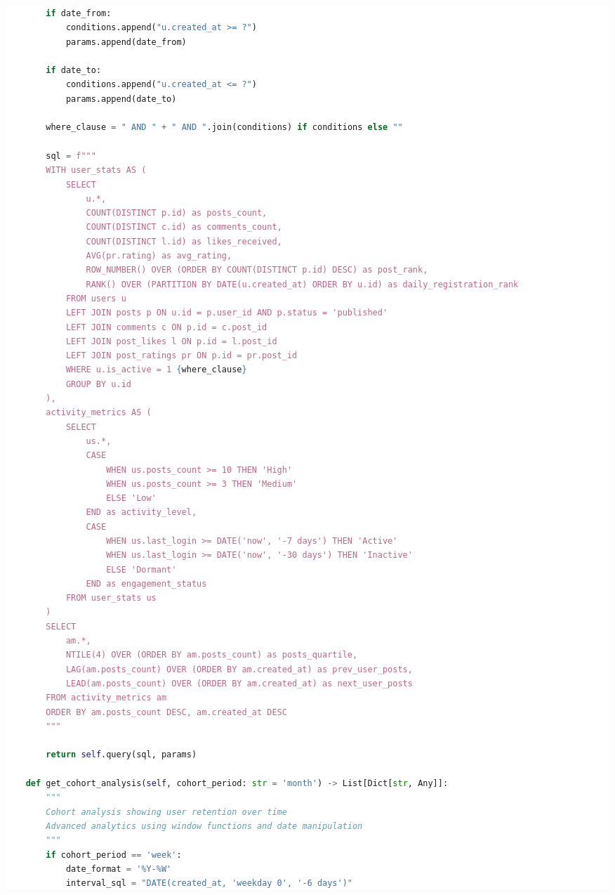 ```python
        if date_from:
            conditions.append("u.created_at >= ?")
            params.append(date_from)
        
        if date_to:
            conditions.append("u.created_at <= ?")
            params.append(date_to)
        
        where_clause = " AND " + " AND ".join(conditions) if conditions else ""
        
        sql = f"""
        WITH user_stats AS (
            SELECT 
                u.*,
                COUNT(DISTINCT p.id) as posts_count,
                COUNT(DISTINCT c.id) as comments_count,
                COUNT(DISTINCT l.id) as likes_received,
                AVG(pr.rating) as avg_rating,
                ROW_NUMBER() OVER (ORDER BY COUNT(DISTINCT p.id) DESC) as post_rank,
                RANK() OVER (PARTITION BY DATE(u.created_at) ORDER BY u.id) as daily_registration_rank
            FROM users u
            LEFT JOIN posts p ON u.id = p.user_id AND p.status = 'published'
            LEFT JOIN comments c ON p.id = c.post_id
            LEFT JOIN post_likes l ON p.id = l.post_id
            LEFT JOIN post_ratings pr ON p.id = pr.post_id
            WHERE u.is_active = 1 {where_clause}
            GROUP BY u.id
        ),
        activity_metrics AS (
            SELECT 
                us.*,
                CASE 
                    WHEN us.posts_count >= 10 THEN 'High'
                    WHEN us.posts_count >= 3 THEN 'Medium'
                    ELSE 'Low'
                END as activity_level,
                CASE 
                    WHEN us.last_login >= DATE('now', '-7 days') THEN 'Active'
                    WHEN us.last_login >= DATE('now', '-30 days') THEN 'Inactive'
                    ELSE 'Dormant'
                END as engagement_status
            FROM user_stats us
        )
        SELECT 
            am.*,
            NTILE(4) OVER (ORDER BY am.posts_count) as posts_quartile,
            LAG(am.posts_count) OVER (ORDER BY am.created_at) as prev_user_posts,
            LEAD(am.posts_count) OVER (ORDER BY am.created_at) as next_user_posts
        FROM activity_metrics am
        ORDER BY am.posts_count DESC, am.created_at DESC
        """
        
        return self.query(sql, params)
    
    def get_cohort_analysis(self, cohort_period: str = 'month') -> List[Dict[str, Any]]:
        """
        Cohort analysis showing user retention over time
        Advanced analytics using window functions and date manipulation
        """
        if cohort_period == 'week':
            date_format = '%Y-%W'
            interval_sql = "DATE(created_at, 'weekday 0', '-6 days')"
```